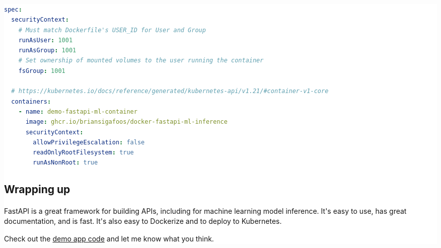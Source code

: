 ```yaml
spec:
  securityContext:
    # Must match Dockerfile's USER_ID for User and Group
    runAsUser: 1001
    runAsGroup: 1001
    # Set ownership of mounted volumes to the user running the container
    fsGroup: 1001

  # https://kubernetes.io/docs/reference/generated/kubernetes-api/v1.21/#container-v1-core
  containers:
    - name: demo-fastapi-ml-container
      image: ghcr.io/briansigafoos/docker-fastapi-ml-inference
      securityContext:
        allowPrivilegeEscalation: false
        readOnlyRootFilesystem: true
        runAsNonRoot: true
```

## Wrapping up

FastAPI is a great framework for building APIs, including for machine learning model inference. It's easy to use, has great documentation, and is fast. It's also easy to Dockerize and to deploy to Kubernetes.

Check out the [demo app code](https://github.com/BrianSigafoos/docker-fastapi-ml-inference) and let me know what you think.
